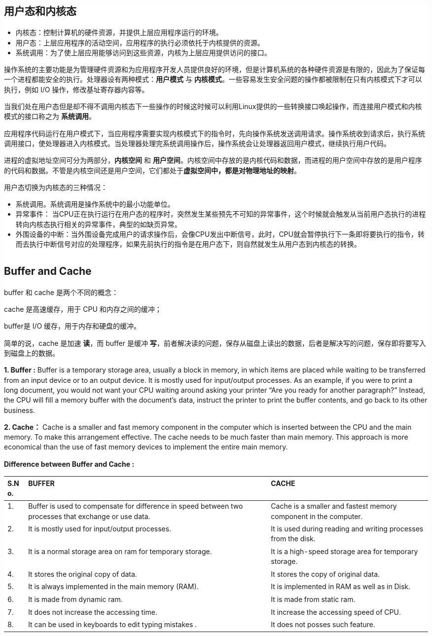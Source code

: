 ## 用户态和内核态

- 内核态：控制计算机的硬件资源，并提供上层应用程序运行的环境。
- 用户态：上层应用程序的活动空间，应用程序的执行必须依托于内核提供的资源。
- 系统调用：为了使上层应用能够访问到这些资源，内核为上层应用提供访问的接口。

操作系统的主要功能是为管理硬件资源和为应用程序开发人员提供良好的环境，但是计算机系统的各种硬件资源是有限的，因此为了保证每一个进程都能安全的执行。处理器设有两种模式：**用户模式** 与 **内核模式**。一些容易发生安全问题的操作都被限制在只有内核模式下才可以执行，例如 I/O 操作，修改基址寄存器内容等。

当我们处在用户态但是却不得不调用内核态下一些操作的时候这时候可以利用Linux提供的一些转换接口唤起操作，而连接用户模式和内核模式的接口称之为 **系统调用**。

应用程序代码运行在用户模式下，当应用程序需要实现内核模式下的指令时，先向操作系统发送调用请求。操作系统收到请求后，执行系统调用接口，使处理器进入内核模式。当处理器处理完系统调用操作后，操作系统会让处理器返回用户模式，继续执行用户代码。

进程的虚拟地址空间可分为两部分，**内核空间** 和 **用户空间**。内核空间中存放的是内核代码和数据，而进程的用户空间中存放的是用户程序的代码和数据。不管是内核空间还是用户空间，它们都处于**虚拟空间中，都是对物理地址的映射**。

用户态切换为内核态的三种情况：

- 系统调用。系统调用是操作系统中的最小功能单位。
- 异常事件： 当CPU正在执行运行在用户态的程序时，突然发生某些预先不可知的异常事件，这个时候就会触发从当前用户态执行的进程转向内核态执行相关的异常事件，典型的如缺页异常。
- 外围设备的中断：当外围设备完成用户的请求操作后，会像CPU发出中断信号，此时，CPU就会暂停执行下一条即将要执行的指令，转而去执行中断信号对应的处理程序，如果先前执行的指令是在用户态下，则自然就发生从用户态到内核态的转换。

## Buffer and Cache

buffer 和 cache 是两个不同的概念：

cache 是高速缓存，用于 CPU 和内存之间的缓冲；

buffer是 I/O 缓存，用于内存和硬盘的缓冲。

简单的说，cache 是加速 **读**，而 buffer 是缓冲 **写**，前者解决读的问题，保存从磁盘上读出的数据，后者是解决写的问题，保存即将要写入到磁盘上的数据。

**1. Buffer :**
Buffer is a temporary storage area, usually a block in memory, in which items are placed while waiting to be transferred from an input device or to an output device. It is mostly used for input/output processes. As an example, if you were to print a long document, you would not want your CPU waiting around asking your printer “Are you ready for another paragraph?” Instead, the CPU will fill a memory buffer with the document’s data, instruct the printer to print the buffer contents, and go back to its other business.

**2. Cache：**
Cache is a smaller and fast memory component in the computer which is inserted between the CPU and the main memory. To make this arrangement effective. The cache needs to be much faster than main memory. This approach is more economical than the use of fast memory devices to implement the entire main memory.

**Difference between Buffer and Cache :**

| S.No. | BUFFER                                                       | CACHE                                                        |
| :---- | :----------------------------------------------------------- | :----------------------------------------------------------- |
| 1.    | Buffer is used to compensate for difference in speed between two processes that exchange or use data. | Cache is a smaller and fastest memory component in the computer. |
| 2.    | It is mostly used for input/output processes.                | It is used during reading and writing processes from the disk. |
| 3.    | It is a normal storage area on ram for temporary storage.    | It is a high-speed storage area for temporary storage.       |
| 4.    | It stores the original copy of data.                         | It stores the copy of original data.                         |
| 5.    | It is always implemented in the main memory (RAM).           | It is implemented in RAM as well as in Disk.                 |
| 6.    | It is made from dynamic ram.                                 | It is made from static ram.                                  |
| 7.    | It does not increase the accessing time.                     | It increase the accessing speed of CPU.                      |
| 8.    | It can be used in keyboards to edit typing mistakes .        | It does not posses such feature.                             |
